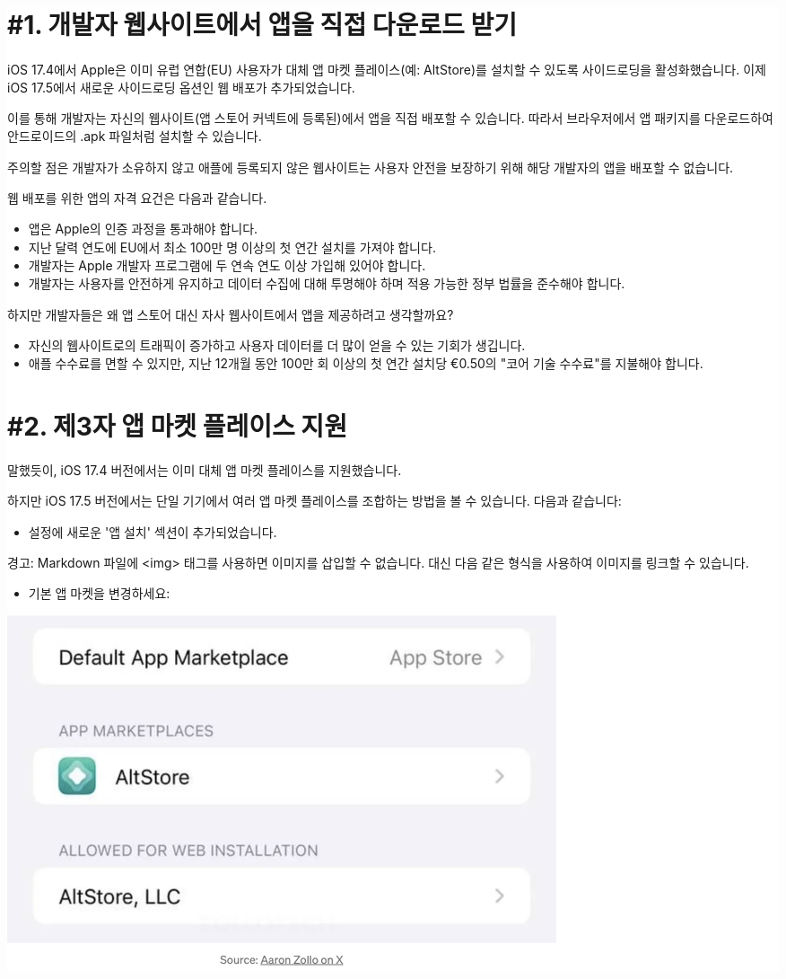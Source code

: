

# #1. 개발자 웹사이트에서 앱을 직접 다운로드 받기

iOS 17.4에서 Apple은 이미 유럽 연합(EU) 사용자가 대체 앱 마켓 플레이스(예: AltStore)를 설치할 수 있도록 사이드로딩을 활성화했습니다. 이제 iOS 17.5에서 새로운 사이드로딩 옵션인 웹 배포가 추가되었습니다.

이를 통해 개발자는 자신의 웹사이트(앱 스토어 커넥트에 등록된)에서 앱을 직접 배포할 수 있습니다. 따라서 브라우저에서 앱 패키지를 다운로드하여 안드로이드의 .apk 파일처럼 설치할 수 있습니다.

주의할 점은 개발자가 소유하지 않고 애플에 등록되지 않은 웹사이트는 사용자 안전을 보장하기 위해 해당 개발자의 앱을 배포할 수 없습니다.



웹 배포를 위한 앱의 자격 요건은 다음과 같습니다.

- 앱은 Apple의 인증 과정을 통과해야 합니다.
- 지난 달력 연도에 EU에서 최소 100만 명 이상의 첫 연간 설치를 가져야 합니다.
- 개발자는 Apple 개발자 프로그램에 두 연속 연도 이상 가입해 있어야 합니다.
- 개발자는 사용자를 안전하게 유지하고 데이터 수집에 대해 투명해야 하며 적용 가능한 정부 법률을 준수해야 합니다.

하지만 개발자들은 왜 앱 스토어 대신 자사 웹사이트에서 앱을 제공하려고 생각할까요?

- 자신의 웹사이트로의 트래픽이 증가하고 사용자 데이터를 더 많이 얻을 수 있는 기회가 생깁니다.
- 애플 수수료를 면할 수 있지만, 지난 12개월 동안 100만 회 이상의 첫 연간 설치당 €0.50의 "코어 기술 수수료"를 지불해야 합니다.



# #2. 제3자 앱 마켓 플레이스 지원

말했듯이, iOS 17.4 버전에서는 이미 대체 앱 마켓 플레이스를 지원했습니다.

하지만 iOS 17.5 버전에서는 단일 기기에서 여러 앱 마켓 플레이스를 조합하는 방법을 볼 수 있습니다. 다음과 같습니다:

- 설정에 새로운 '앱 설치' 섹션이 추가되었습니다.



경고: Markdown 파일에 \<img\> 태그를 사용하면 이미지를 삽입할 수 없습니다. 대신 다음 같은 형식을 사용하여 이미지를 링크할 수 있습니다.

- 기본 앱 마켓을 변경하세요:

![이미지1](/assets/img/2024-05-15-iOS175IsWayBiggerThanWeveExpected15AmazingFeatures_1.png)
